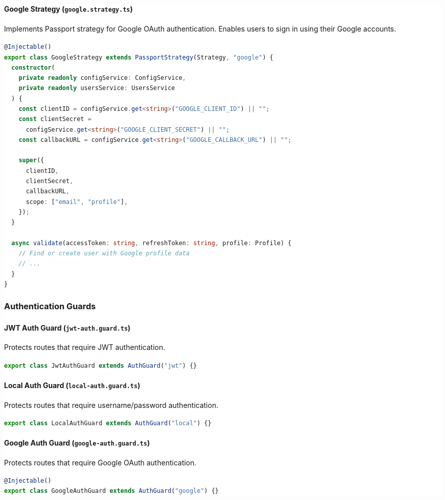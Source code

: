 #### Google Strategy (`google.strategy.ts`)

Implements Passport strategy for Google OAuth authentication. Enables users to sign in using their Google accounts.

```typescript
@Injectable()
export class GoogleStrategy extends PassportStrategy(Strategy, "google") {
  constructor(
    private readonly configService: ConfigService,
    private readonly usersService: UsersService
  ) {
    const clientID = configService.get<string>("GOOGLE_CLIENT_ID") || "";
    const clientSecret =
      configService.get<string>("GOOGLE_CLIENT_SECRET") || "";
    const callbackURL = configService.get<string>("GOOGLE_CALLBACK_URL") || "";

    super({
      clientID,
      clientSecret,
      callbackURL,
      scope: ["email", "profile"],
    });
  }

  async validate(accessToken: string, refreshToken: string, profile: Profile) {
    // Find or create user with Google profile data
    // ...
  }
}
```

### Authentication Guards

#### JWT Auth Guard (`jwt-auth.guard.ts`)

Protects routes that require JWT authentication.

```typescript
export class JwtAuthGuard extends AuthGuard("jwt") {}
```

#### Local Auth Guard (`local-auth.guard.ts`)

Protects routes that require username/password authentication.

```typescript
export class LocalAuthGuard extends AuthGuard("local") {}
```

#### Google Auth Guard (`google-auth.guard.ts`)

Protects routes that require Google OAuth authentication.

```typescript
@Injectable()
export class GoogleAuthGuard extends AuthGuard("google") {}
```
